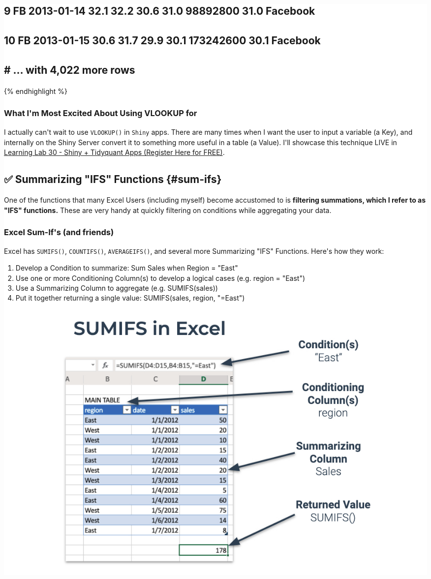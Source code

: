 ##  9 FB     2013-01-14  32.1  32.2  30.6  31.0  98892800     31.0 Facebook
## 10 FB     2013-01-15  30.6  31.7  29.9  30.1 173242600     30.1 Facebook
## # … with 4,022 more rows
{% endhighlight %}

### What I'm Most Excited About Using VLOOKUP for

I actually can't wait to use `VLOOKUP()` in `Shiny` apps. There are many times when I want the user to input a variable (a Key), and internally on the Shiny Server convert it to something more useful in a table (a Value). I'll showcase this technique LIVE in [Learning Lab 30 - Shiny + Tidyquant Apps (Register Here for FREE)](http://bit.ly/lab-30-shiny-tidyquant).


## ✅ Summarizing "IFS" Functions {#sum-ifs}

One of the functions that many Excel Users (including myself) become accustomed to is __filtering summations, which I refer to as "IFS" functions.__ These are very handy at quickly filtering on conditions while aggregating your data. 

### Excel Sum-If's (and friends)

Excel has `SUMIFS()`, `COUNTIFS()`, `AVERAGEIFS()`, and several more Summarizing "IFS" Functions. Here's how they work:

1. Develop a Condition to summarize: Sum Sales when Region = "East"
2. Use one or more Conditioning Column(s) to develop a logical cases (e.g. region = "East")
3. Use a Summarizing Column to aggregate (e.g. SUMIFS(sales))
4. Put it together returning a single value: SUMIFS(sales, region, "=East")

![Excel SUMIFS](/assets/2020-02-26-r-for-excel/excel_sumifs.jpg)
